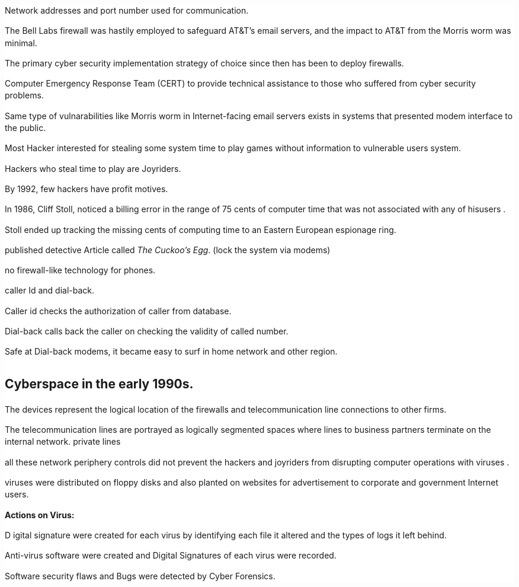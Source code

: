Network addresses and port number used for communication.

The Bell Labs firewall was hastily employed to safeguard AT&T’s email servers, and the impact to AT&T from the Morris worm was minimal.

The primary cyber security implementation strategy of choice since then has been to deploy firewalls.

Computer Emergency Response Team (CERT) to provide technical assistance to those who suffered from cyber security problems.

Same type of vulnarabilities like Morris worm in Internet-facing email servers exists in systems that presented modem interface to the public.

Most Hacker interested for stealing some system time to play games without information to vulnerable users system.

Hackers who steal time to play are Joyriders.

By 1992, few hackers have profit motives.

In 1986, Cliff Stoll, noticed a billing error in the range of 75 cents of computer time that was not associated with any of hisusers .

Stoll ended up tracking the missing cents of computing time to an Eastern European espionage ring.

published detective Article called _The Cuckoo’s Egg_. (lock the system via modems)

no firewall-like technology for phones.

caller Id and dial-back.

Caller id checks the authorization of caller from database.

Dial-back calls back the caller on checking the validity of called number.

Safe at Dial-back modems, it became easy to surf in home network and other region.

## Cyberspace in the early 1990s.

The devices represent the logical location of the firewalls and telecommunication line connections to other firms.

The telecommunication lines are portrayed as logically segmented spaces where lines to business partners terminate on the internal network. private lines

all these network periphery controls did not prevent the hackers and joyriders from disrupting computer operations with viruses .

viruses were distributed on floppy disks and also planted on websites for advertisement to corporate and government Internet users.

**Actions on Virus:**

D igital signature were created for each virus by identifying each file it altered and the types of logs it left behind.

Anti-virus software were created and Digital Signatures of each virus were recorded.

Software security flaws and Bugs were detected by Cyber Forensics.
